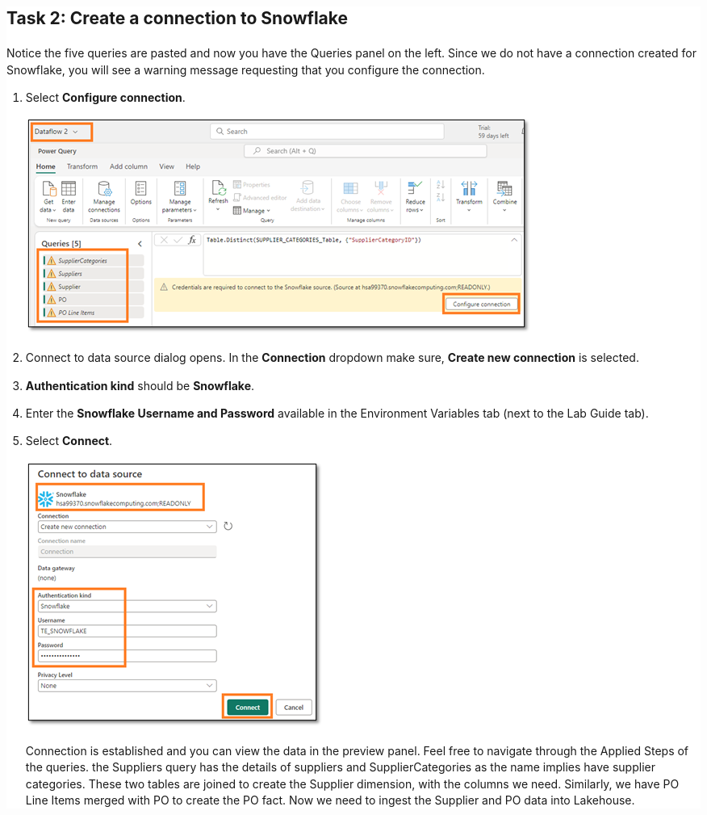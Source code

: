## Task 2: Create a connection to Snowflake

Notice the five queries are pasted and now you have the Queries panel on the left. Since we do not have a connection created for Snowflake, you will see a warning message requesting that you configure the connection.

1. Select **Configure connection**.
 
    ![](../media/Lab_4.1_5.png)

2. Connect to data source dialog opens. In the **Connection** dropdown make sure, **Create new connection** is selected.

3. **Authentication kind** should be **Snowflake**.

4. Enter the **Snowflake Username and Password** available in the Environment Variables tab (next to the Lab Guide tab).

5. Select **Connect**.

    ![](../media/Lab_4.1_6.png)
 
    Connection is established and you can view the data in the preview panel. Feel free to navigate through the Applied Steps of the queries. the Suppliers query has the details of suppliers and SupplierCategories as the name implies have supplier categories. These two tables are joined to create the Supplier dimension, with the columns we need. Similarly, we have PO Line Items merged with PO to create the PO fact. Now we need to ingest the Supplier and PO data into Lakehouse.
